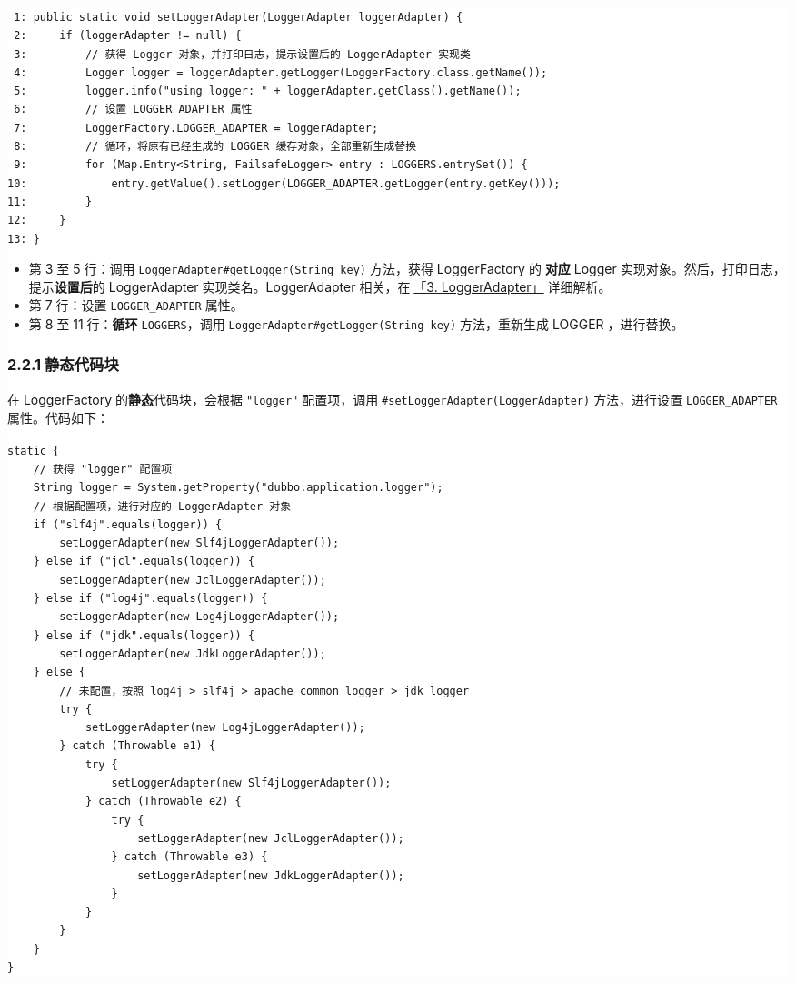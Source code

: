 ```
 1: public static void setLoggerAdapter(LoggerAdapter loggerAdapter) {
 2:     if (loggerAdapter != null) {
 3:         // 获得 Logger 对象，并打印日志，提示设置后的 LoggerAdapter 实现类
 4:         Logger logger = loggerAdapter.getLogger(LoggerFactory.class.getName());
 5:         logger.info("using logger: " + loggerAdapter.getClass().getName());
 6:         // 设置 LOGGER_ADAPTER 属性
 7:         LoggerFactory.LOGGER_ADAPTER = loggerAdapter;
 8:         // 循环，将原有已经生成的 LOGGER 缓存对象，全部重新生成替换
 9:         for (Map.Entry<String, FailsafeLogger> entry : LOGGERS.entrySet()) {
10:             entry.getValue().setLogger(LOGGER_ADAPTER.getLogger(entry.getKey()));
11:         }
12:     }
13: }
```

- 第 3 至 5 行：调用 `LoggerAdapter#getLogger(String key)` 方法，获得 LoggerFactory 的 **对应** Logger 实现对象。然后，打印日志，提示**设置后**的 LoggerAdapter 实现类名。LoggerAdapter 相关，在 [「3. LoggerAdapter」](http://svip.iocoder.cn/Dubbo/logger-adaptive/#) 详细解析。
- 第 7 行：设置 `LOGGER_ADAPTER` 属性。
- 第 8 至 11 行：**循环** `LOGGERS`，调用 `LoggerAdapter#getLogger(String key)` 方法，重新生成 LOGGER ，进行替换。

### 2.2.1 静态代码块

在 LoggerFactory 的**静态**代码块，会根据 `"logger"` 配置项，调用 `#setLoggerAdapter(LoggerAdapter)` 方法，进行设置 `LOGGER_ADAPTER` 属性。代码如下：

```
static {
    // 获得 "logger" 配置项
    String logger = System.getProperty("dubbo.application.logger");
    // 根据配置项，进行对应的 LoggerAdapter 对象
    if ("slf4j".equals(logger)) {
        setLoggerAdapter(new Slf4jLoggerAdapter());
    } else if ("jcl".equals(logger)) {
        setLoggerAdapter(new JclLoggerAdapter());
    } else if ("log4j".equals(logger)) {
        setLoggerAdapter(new Log4jLoggerAdapter());
    } else if ("jdk".equals(logger)) {
        setLoggerAdapter(new JdkLoggerAdapter());
    } else {
        // 未配置，按照 log4j > slf4j > apache common logger > jdk logger
        try {
            setLoggerAdapter(new Log4jLoggerAdapter());
        } catch (Throwable e1) {
            try {
                setLoggerAdapter(new Slf4jLoggerAdapter());
            } catch (Throwable e2) {
                try {
                    setLoggerAdapter(new JclLoggerAdapter());
                } catch (Throwable e3) {
                    setLoggerAdapter(new JdkLoggerAdapter());
                }
            }
        }
    }
}
```
